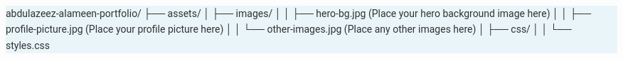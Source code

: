 abdulazeez-alameen-portfolio/
├── assets/
│   ├── images/
│   │   ├── hero-bg.jpg         (Place your hero background image here)
│   │   ├── profile-picture.jpg  (Place your profile picture here)
│   │   └── other-images.jpg     (Place any other images here)
│   ├── css/
│   │   └── styles.css
    <style>
        body {
    font-family: 'Roboto', sans-serif;
    margin: 0;
    padding: 0;
    color: #333;
    line-height: 1.6;
    background: #e9f5f9;
}

header {
    background: #34495e;
    color: #fff;
    padding: 20px 0;
    text-align: center;
    box-shadow: 0 4px 6px rgba(0, 0, 0, 0.1);
}

header h1 {
    margin: 0;
    font-size: 3em;
    font-weight: 700;
}

header p {
    margin: 5px 0 0;
    font-size: 1.2em;
}

header nav {
    margin-top: 20px;
}

header nav ul {
    list-style: none;
    padding: 0;
    display: flex;
    justify-content: center;
    gap: 20px;
}

header nav ul li {
    display: inline;
}

header nav ul li a {
    color: #fff;
    text-decoration: none;
    font-weight: 500;
    transition: color 0.3s;
}
